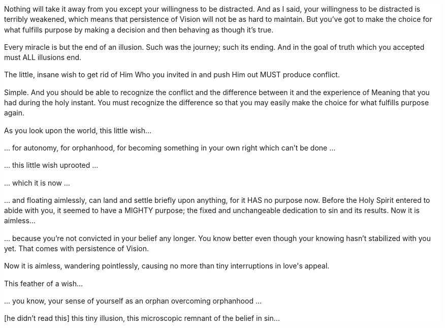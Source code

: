 Nothing will take it away from you except your willingness to be
distracted. And as I said, your willingness to be distracted is terribly
weakened, which means that persistence of Vision will not be as hard to
maintain. But you&rsquo;ve got to make the choice for what fulfills
purpose by making a decision and then behaving as though it&rsquo;s
true.

<div markdown="1" class="well book">
Every miracle is but the end of an illusion. Such was the journey; such
its ending. And in the goal of truth which you accepted must ALL
illusions end.

The little, insane wish to get rid of Him Who you invited in and push
Him out MUST produce conflict.
</div>

Simple. And you should be able to recognize the conflict and the
difference between it and the experience of Meaning that you had during
the holy instant. You must recognize the difference so that you may
easily make the choice for what fulfills purpose again.

<div markdown="1" class="well book">
As you look upon the world, this little wish&hellip;
</div>

&hellip; for autonomy, for orphanhood, for becoming something in your
own right which can&rsquo;t be done &hellip;

<div markdown="1" class="well book">
&hellip; this little wish uprooted &hellip;
</div>

&hellip; which it is now &hellip;

<div markdown="1" class="well book">
&hellip; and floating aimlessly, can land and settle briefly upon
anything, for it HAS no purpose now. Before the Holy Spirit entered to
abide with you, it seemed to have a MIGHTY purpose; the fixed and
unchangeable dedication to sin and its results. Now it is
aimless&hellip;
</div>

&hellip; because you&rsquo;re not convicted in your belief any longer.
You know better even though your knowing hasn&rsquo;t stabilized with
you yet. That comes with persistence of Vision.

<div markdown="1" class="well book">
Now it is aimless, wandering pointlessly, causing no more than tiny
interruptions in love's appeal.

This feather of a wish&hellip;
</div>

&hellip; you know, your sense of yourself as an orphan overcoming
orphanhood &hellip;

<div markdown="1" class="well book">
[he didn&rsquo;t read this] this tiny illusion, this microscopic remnant
of the belief in sin&hellip;


[^1]: T19.4 The Obstacles to Peace